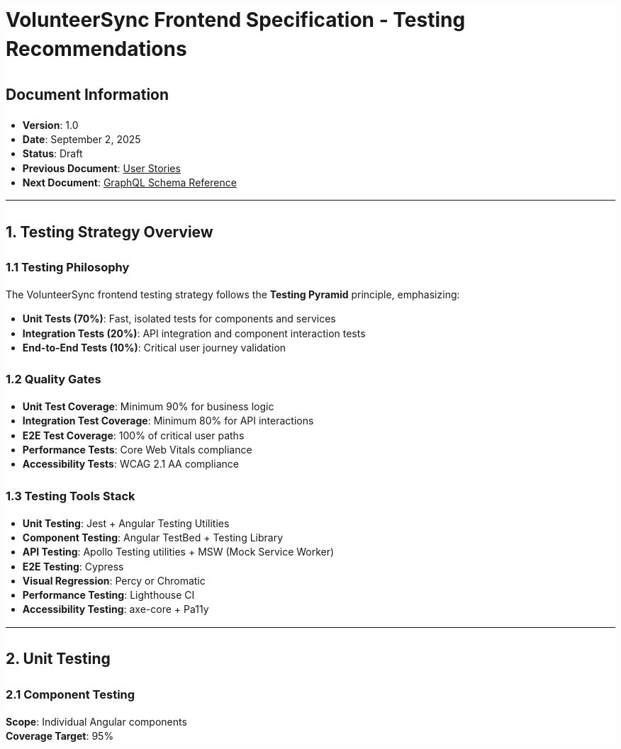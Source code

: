 # VolunteerSync Frontend Specification - Testing Recommendations

## Document Information

- **Version**: 1.0
- **Date**: September 2, 2025
- **Status**: Draft
- **Previous Document**: [User Stories](./04-USER_STORIES.md)
- **Next Document**: [GraphQL Schema Reference](./06-GRAPHQL_SCHEMA.md)

---

## 1. Testing Strategy Overview

### 1.1 Testing Philosophy

The VolunteerSync frontend testing strategy follows the **Testing Pyramid** principle, emphasizing:

- **Unit Tests (70%)**: Fast, isolated tests for components and services
- **Integration Tests (20%)**: API integration and component interaction tests
- **End-to-End Tests (10%)**: Critical user journey validation

### 1.2 Quality Gates

- **Unit Test Coverage**: Minimum 90% for business logic
- **Integration Test Coverage**: Minimum 80% for API interactions
- **E2E Test Coverage**: 100% of critical user paths
- **Performance Tests**: Core Web Vitals compliance
- **Accessibility Tests**: WCAG 2.1 AA compliance

### 1.3 Testing Tools Stack

- **Unit Testing**: Jest + Angular Testing Utilities
- **Component Testing**: Angular TestBed + Testing Library
- **API Testing**: Apollo Testing utilities + MSW (Mock Service Worker)
- **E2E Testing**: Cypress
- **Visual Regression**: Percy or Chromatic
- **Performance Testing**: Lighthouse CI
- **Accessibility Testing**: axe-core + Pa11y

---

## 2. Unit Testing

### 2.1 Component Testing

**Scope**: Individual Angular components  
**Coverage Target**: 95%
